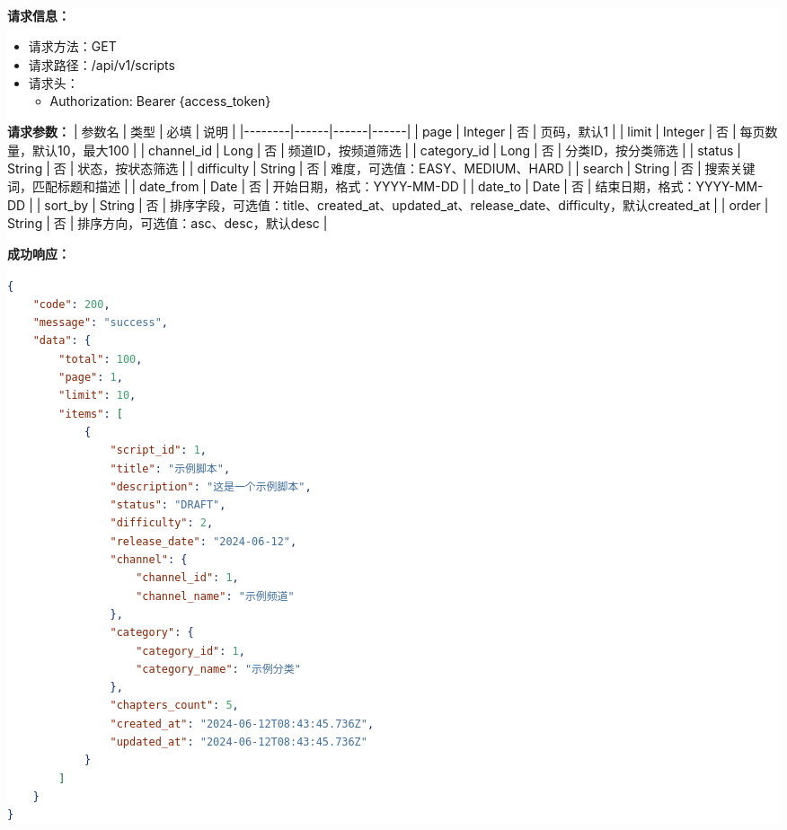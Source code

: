 **请求信息：**
- 请求方法：GET
- 请求路径：/api/v1/scripts
- 请求头：
  - Authorization: Bearer {access_token}

**请求参数：**
| 参数名 | 类型 | 必填 | 说明 |
|--------|------|------|------|
| page | Integer | 否 | 页码，默认1 |
| limit | Integer | 否 | 每页数量，默认10，最大100 |
| channel_id | Long | 否 | 频道ID，按频道筛选 |
| category_id | Long | 否 | 分类ID，按分类筛选 |
| status | String | 否 | 状态，按状态筛选 |
| difficulty | String | 否 | 难度，可选值：EASY、MEDIUM、HARD |
| search | String | 否 | 搜索关键词，匹配标题和描述 |
| date_from | Date | 否 | 开始日期，格式：YYYY-MM-DD |
| date_to | Date | 否 | 结束日期，格式：YYYY-MM-DD |
| sort_by | String | 否 | 排序字段，可选值：title、created_at、updated_at、release_date、difficulty，默认created_at |
| order | String | 否 | 排序方向，可选值：asc、desc，默认desc |

**成功响应：**
```json
{
    "code": 200,
    "message": "success",
    "data": {
        "total": 100,
        "page": 1,
        "limit": 10,
        "items": [
            {
                "script_id": 1,
                "title": "示例脚本",
                "description": "这是一个示例脚本",
                "status": "DRAFT",
                "difficulty": 2,
                "release_date": "2024-06-12",
                "channel": {
                    "channel_id": 1,
                    "channel_name": "示例频道"
                },
                "category": {
                    "category_id": 1,
                    "category_name": "示例分类"
                },
                "chapters_count": 5,
                "created_at": "2024-06-12T08:43:45.736Z",
                "updated_at": "2024-06-12T08:43:45.736Z"
            }
        ]
    }
}
```

